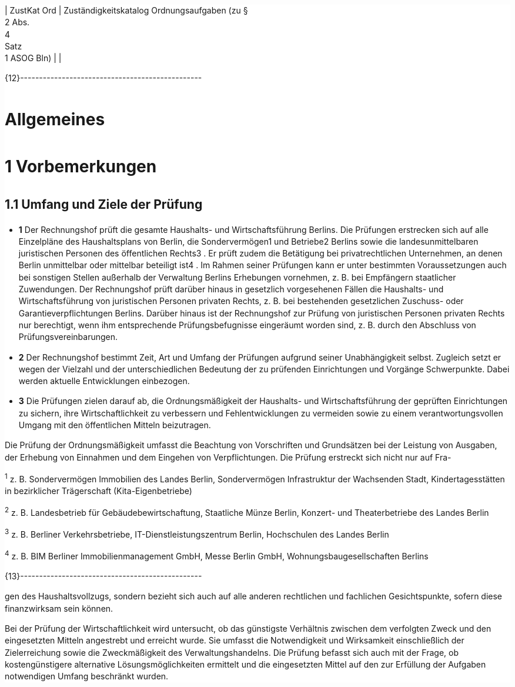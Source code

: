 | ZustKat Ord     | Zuständigkeitskatalog Ordnungsaufgaben (zu §<br>2 Abs.<br>4<br>Satz<br>1 ASOG Bln)                                                                                 |  |

{12}------------------------------------------------

# **Allgemeines**

# **1 Vorbemerkungen**

## **1.1 Umfang und Ziele der Prüfung**

- **1** Der Rechnungshof prüft die gesamte Haushalts- und Wirtschaftsführung Berlins. Die Prüfungen erstrecken sich auf alle Einzelpläne des Haushaltsplans von Berlin, die Sondervermögen1 und Betriebe2 Berlins sowie die landesunmittelbaren juristischen Personen des öffentlichen Rechts3 . Er prüft zudem die Betätigung bei privatrechtlichen Unternehmen, an denen Berlin unmittelbar oder mittelbar beteiligt ist4 . Im Rahmen seiner Prüfungen kann er unter bestimmten Voraussetzungen auch bei sonstigen Stellen außerhalb der Verwaltung Berlins Erhebungen vornehmen, z. B. bei Empfängern staatlicher Zuwendungen.
Der Rechnungshof prüft darüber hinaus in gesetzlich vorgesehenen Fällen die Haushalts- und Wirtschaftsführung von juristischen Personen privaten Rechts, z. B. bei bestehenden gesetzlichen Zuschuss- oder Garantieverpflichtungen Berlins. Darüber hinaus ist der Rechnungshof zur Prüfung von juristischen Personen privaten Rechts nur berechtigt, wenn ihm entsprechende Prüfungsbefugnisse eingeräumt worden sind, z. B. durch den Abschluss von Prüfungsvereinbarungen.

- **2** Der Rechnungshof bestimmt Zeit, Art und Umfang der Prüfungen aufgrund seiner Unabhängigkeit selbst. Zugleich setzt er wegen der Vielzahl und der unterschiedlichen Bedeutung der zu prüfenden Einrichtungen und Vorgänge Schwerpunkte. Dabei werden aktuelle Entwicklungen einbezogen.
- **3** Die Prüfungen zielen darauf ab, die Ordnungsmäßigkeit der Haushalts- und Wirtschaftsführung der geprüften Einrichtungen zu sichern, ihre Wirtschaftlichkeit zu verbessern und Fehlentwicklungen zu vermeiden sowie zu einem verantwortungsvollen Umgang mit den öffentlichen Mitteln beizutragen.

Die Prüfung der Ordnungsmäßigkeit umfasst die Beachtung von Vorschriften und Grundsätzen bei der Leistung von Ausgaben, der Erhebung von Einnahmen und dem Eingehen von Verpflichtungen. Die Prüfung erstreckt sich nicht nur auf Fra-

<sup>1</sup> z. B. Sondervermögen Immobilien des Landes Berlin, Sondervermögen Infrastruktur der Wachsenden Stadt, Kindertagesstätten in bezirklicher Trägerschaft (Kita-Eigenbetriebe)

<sup>2</sup> z. B. Landesbetrieb für Gebäudebewirtschaftung, Staatliche Münze Berlin, Konzert- und Theaterbetriebe des Landes Berlin

<sup>3</sup> z. B. Berliner Verkehrsbetriebe, IT-Dienstleistungszentrum Berlin, Hochschulen des Landes Berlin

<sup>4</sup> z. B. BIM Berliner Immobilienmanagement GmbH, Messe Berlin GmbH, Wohnungsbaugesellschaften Berlins

{13}------------------------------------------------

gen des Haushaltsvollzugs, sondern bezieht sich auch auf alle anderen rechtlichen und fachlichen Gesichtspunkte, sofern diese finanzwirksam sein können.

Bei der Prüfung der Wirtschaftlichkeit wird untersucht, ob das günstigste Verhältnis zwischen dem verfolgten Zweck und den eingesetzten Mitteln angestrebt und erreicht wurde. Sie umfasst die Notwendigkeit und Wirksamkeit einschließlich der Zielerreichung sowie die Zweckmäßigkeit des Verwaltungshandelns. Die Prüfung befasst sich auch mit der Frage, ob kostengünstigere alternative Lösungsmöglichkeiten ermittelt und die eingesetzten Mittel auf den zur Erfüllung der Aufgaben notwendigen Umfang beschränkt wurden.
